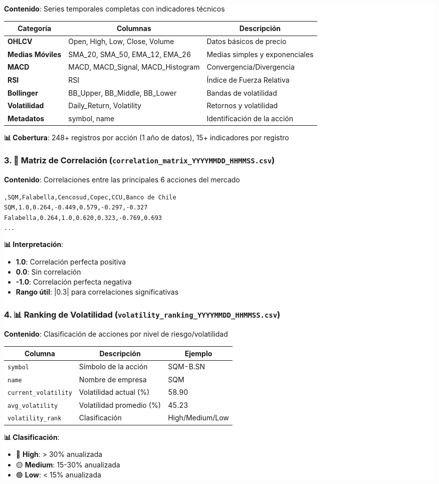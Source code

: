 **Contenido**: Series temporales completas con indicadores técnicos

| Categoría | Columnas | Descripción |
|-----------|----------|-------------|
| **OHLCV** | Open, High, Low, Close, Volume | Datos básicos de precio |
| **Medias Móviles** | SMA_20, SMA_50, EMA_12, EMA_26 | Medias simples y exponenciales |
| **MACD** | MACD, MACD_Signal, MACD_Histogram | Convergencia/Divergencia |
| **RSI** | RSI | Índice de Fuerza Relativa |
| **Bollinger** | BB_Upper, BB_Middle, BB_Lower | Bandas de volatilidad |
| **Volatilidad** | Daily_Return, Volatility | Retornos y volatilidad |
| **Metadatos** | symbol, name | Identificación de la acción |

**📊 Cobertura**: 248+ registros por acción (1 año de datos), 15+ indicadores por registro

### 3. 🔗 Matriz de Correlación (`correlation_matrix_YYYYMMDD_HHMMSS.csv`)

**Contenido**: Correlaciones entre las principales 6 acciones del mercado

```csv
,SQM,Falabella,Cencosud,Copec,CCU,Banco de Chile
SQM,1.0,0.264,-0.449,0.579,-0.297,-0.327
Falabella,0.264,1.0,0.620,0.323,-0.769,0.693
...
```

**📊 Interpretación**:
- **1.0**: Correlación perfecta positiva
- **0.0**: Sin correlación  
- **-1.0**: Correlación perfecta negativa
- **Rango útil**: |0.3| para correlaciones significativas

### 4. 📊 Ranking de Volatilidad (`volatility_ranking_YYYYMMDD_HHMMSS.csv`)

**Contenido**: Clasificación de acciones por nivel de riesgo/volatilidad

| Columna | Descripción | Ejemplo |
|---------|-------------|---------|
| `symbol` | Símbolo de la acción | SQM-B.SN |
| `name` | Nombre de empresa | SQM |
| `current_volatility` | Volatilidad actual (%) | 58.90 |
| `avg_volatility` | Volatilidad promedio (%) | 45.23 |
| `volatility_rank` | Clasificación | High/Medium/Low |

**📊 Clasificación**:
- 🔴 **High**: > 30% anualizada
- 🟡 **Medium**: 15-30% anualizada  
- 🟢 **Low**: < 15% anualizada
